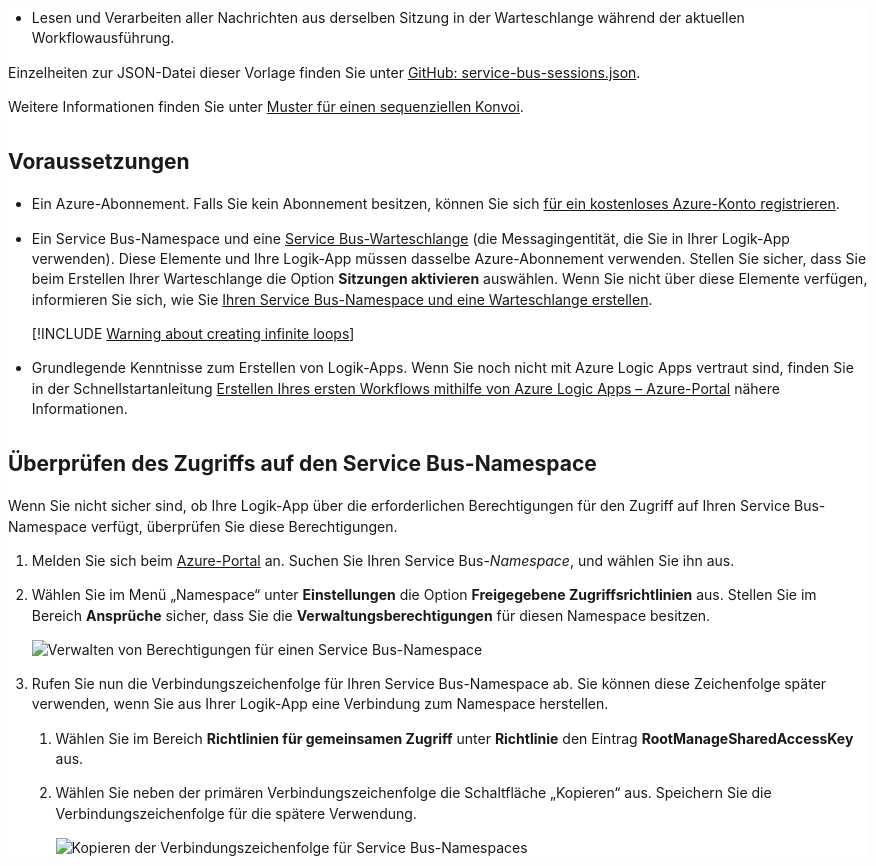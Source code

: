 * Lesen und Verarbeiten aller Nachrichten aus derselben Sitzung in der Warteschlange während der aktuellen Workflowausführung.

Einzelheiten zur JSON-Datei dieser Vorlage finden Sie unter [GitHub: service-bus-sessions.json](https://github.com/Azure/logicapps/blob/master/templates/service-bus-sessions.json).

Weitere Informationen finden Sie unter [Muster für einen sequenziellen Konvoi](https://docs.microsoft.com/azure/architecture/patterns/sequential-convoy).

## <a name="prerequisites"></a>Voraussetzungen

* Ein Azure-Abonnement. Falls Sie kein Abonnement besitzen, können Sie sich [für ein kostenloses Azure-Konto registrieren](https://azure.microsoft.com/free/).

* Ein Service Bus-Namespace und eine [Service Bus-Warteschlange](../service-bus-messaging/service-bus-queues-topics-subscriptions.md) (die Messagingentität, die Sie in Ihrer Logik-App verwenden). Diese Elemente und Ihre Logik-App müssen dasselbe Azure-Abonnement verwenden. Stellen Sie sicher, dass Sie beim Erstellen Ihrer Warteschlange die Option **Sitzungen aktivieren** auswählen. Wenn Sie nicht über diese Elemente verfügen, informieren Sie sich, wie Sie [Ihren Service Bus-Namespace und eine Warteschlange erstellen](../service-bus-messaging/service-bus-create-namespace-portal.md).

  [!INCLUDE [Warning about creating infinite loops](../../includes/connectors-infinite-loops.md)]

* Grundlegende Kenntnisse zum Erstellen von Logik-Apps. Wenn Sie noch nicht mit Azure Logic Apps vertraut sind, finden Sie in der Schnellstartanleitung [Erstellen Ihres ersten Workflows mithilfe von Azure Logic Apps – Azure-Portal](../logic-apps/quickstart-create-first-logic-app-workflow.md) nähere Informationen.

<a name="permissions-connection-string"></a>

## <a name="check-access-to-service-bus-namespace"></a>Überprüfen des Zugriffs auf den Service Bus-Namespace

Wenn Sie nicht sicher sind, ob Ihre Logik-App über die erforderlichen Berechtigungen für den Zugriff auf Ihren Service Bus-Namespace verfügt, überprüfen Sie diese Berechtigungen.

1. Melden Sie sich beim [Azure-Portal](https://portal.azure.com) an. Suchen Sie Ihren Service Bus-*Namespace*, und wählen Sie ihn aus.

1. Wählen Sie im Menü „Namespace“ unter **Einstellungen** die Option **Freigegebene Zugriffsrichtlinien** aus. Stellen Sie im Bereich **Ansprüche** sicher, dass Sie die **Verwaltungsberechtigungen** für diesen Namespace besitzen.

   ![Verwalten von Berechtigungen für einen Service Bus-Namespace](./media/send-related-messages-sequential-convoy/check-service-bus-permissions.png)

1. Rufen Sie nun die Verbindungszeichenfolge für Ihren Service Bus-Namespace ab. Sie können diese Zeichenfolge später verwenden, wenn Sie aus Ihrer Logik-App eine Verbindung zum Namespace herstellen.

   1. Wählen Sie im Bereich **Richtlinien für gemeinsamen Zugriff** unter **Richtlinie** den Eintrag **RootManageSharedAccessKey** aus.
   
   1. Wählen Sie neben der primären Verbindungszeichenfolge die Schaltfläche „Kopieren“ aus. Speichern Sie die Verbindungszeichenfolge für die spätere Verwendung.

      ![Kopieren der Verbindungszeichenfolge für Service Bus-Namespaces](./media/send-related-messages-sequential-convoy/copy-service-bus-connection-string.png)
